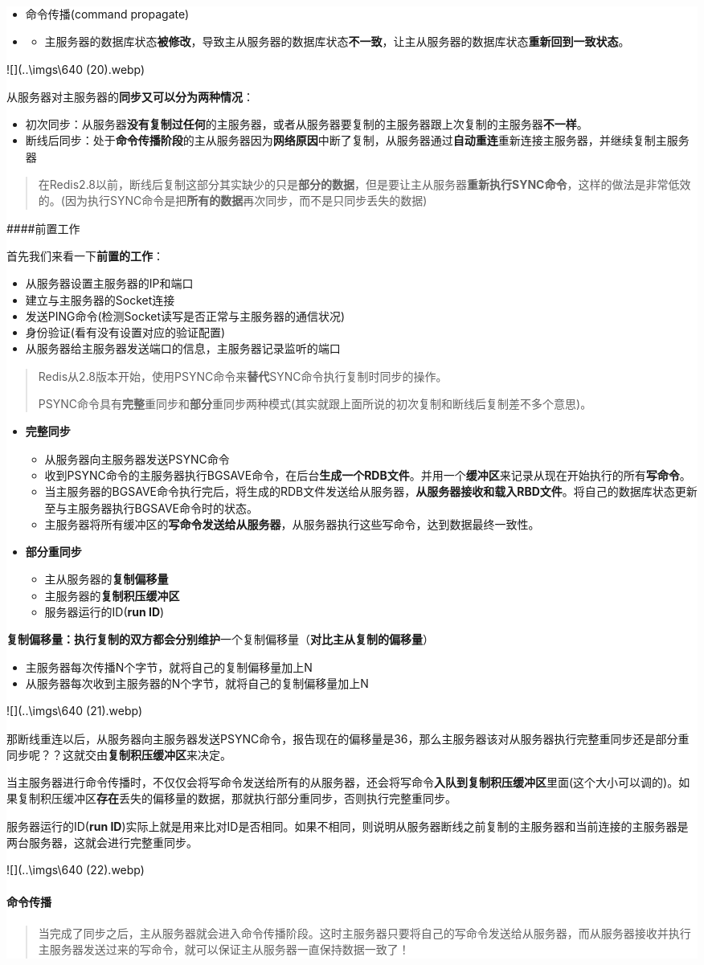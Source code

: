 - 命令传播(command propagate)

- - 主服务器的数据库状态**被修改**，导致主从服务器的数据库状态**不一致**，让主从服务器的数据库状态**重新回到一致状态**。

![](..\imgs\640 (20).webp)

从服务器对主服务器的**同步又可以分为两种情况**：

- 初次同步：从服务器**没有复制过任何**的主服务器，或者从服务器要复制的主服务器跟上次复制的主服务器**不一样**。
- 断线后同步：处于**命令传播阶段**的主从服务器因为**网络原因**中断了复制，从服务器通过**自动重连**重新连接主服务器，并继续复制主服务器

> 在Redis2.8以前，断线后复制这部分其实缺少的只是**部分的数据**，但是要让主从服务器**重新执行SYNC命令**，这样的做法是非常低效的。(因为执行SYNC命令是把**所有的数据**再次同步，而不是只同步丢失的数据)

####前置工作

首先我们来看一下**前置的工作**：

- 从服务器设置主服务器的IP和端口
- 建立与主服务器的Socket连接
- 发送PING命令(检测Socket读写是否正常与主服务器的通信状况)
- 身份验证(看有没有设置对应的验证配置)
- 从服务器给主服务器发送端口的信息，主服务器记录监听的端口

> Redis从2.8版本开始，使用PSYNC命令来**替代**SYNC命令执行复制时同步的操作。
>
> PSYNC命令具有**完整**重同步和**部分**重同步两种模式(其实就跟上面所说的初次复制和断线后复制差不多个意思)。

- **完整同步**
  - 从服务器向主服务器发送PSYNC命令
  - 收到PSYNC命令的主服务器执行BGSAVE命令，在后台**生成一个RDB文件**。并用一个**缓冲区**来记录从现在开始执行的所有**写命令**。
  - 当主服务器的BGSAVE命令执行完后，将生成的RDB文件发送给从服务器，**从服务器接收和载入RBD文件**。将自己的数据库状态更新至与主服务器执行BGSAVE命令时的状态。
  - 主服务器将所有缓冲区的**写命令发送给从服务器**，从服务器执行这些写命令，达到数据最终一致性。

- **部分重同步**
  - 主从服务器的**复制偏移量**
  - 主服务器的**复制积压缓冲区**
  - 服务器运行的ID(**run ID**)

**复制偏移量：**执行复制的双方都会**分别维护**一个复制偏移量（**对比主从复制的偏移量**）

- 主服务器每次传播N个字节，就将自己的复制偏移量加上N
- 从服务器每次收到主服务器的N个字节，就将自己的复制偏移量加上N

![](..\imgs\640 (21).webp)

那断线重连以后，从服务器向主服务器发送PSYNC命令，报告现在的偏移量是36，那么主服务器该对从服务器执行完整重同步还是部分重同步呢？？这就交由**复制积压缓冲区**来决定。

当主服务器进行命令传播时，不仅仅会将写命令发送给所有的从服务器，还会将写命令**入队到复制积压缓冲区**里面(这个大小可以调的)。如果复制积压缓冲区**存在**丢失的偏移量的数据，那就执行部分重同步，否则执行完整重同步。

服务器运行的ID(**run ID**)实际上就是用来比对ID是否相同。如果不相同，则说明从服务器断线之前复制的主服务器和当前连接的主服务器是两台服务器，这就会进行完整重同步。

![](..\imgs\640 (22).webp)

#### 命令传播

> 当完成了同步之后，主从服务器就会进入命令传播阶段。这时主服务器只要将自己的写命令发送给从服务器，而从服务器接收并执行主服务器发送过来的写命令，就可以保证主从服务器一直保持数据一致了！
